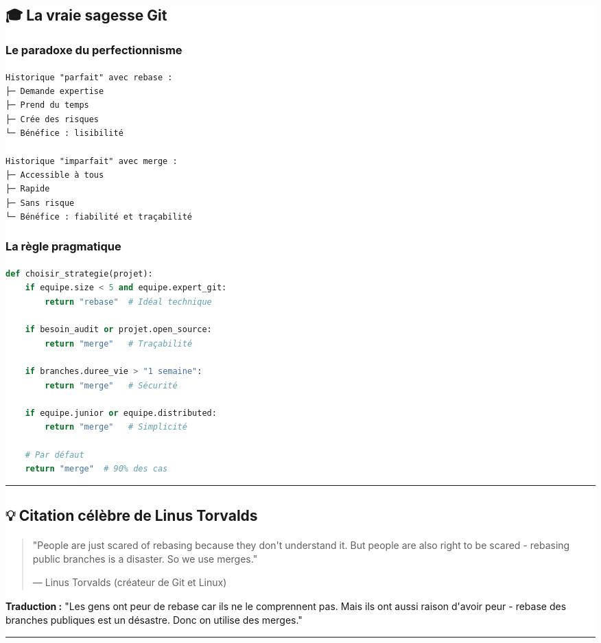 ## 🎓 La vraie sagesse Git

### Le paradoxe du perfectionnisme

```
Historique "parfait" avec rebase :
├─ Demande expertise
├─ Prend du temps
├─ Crée des risques
└─ Bénéfice : lisibilité

Historique "imparfait" avec merge :
├─ Accessible à tous
├─ Rapide
├─ Sans risque
└─ Bénéfice : fiabilité et traçabilité
```

### La règle pragmatique

```python
def choisir_strategie(projet):
    if equipe.size < 5 and equipe.expert_git:
        return "rebase"  # Idéal technique
    
    if besoin_audit or projet.open_source:
        return "merge"   # Traçabilité
    
    if branches.duree_vie > "1 semaine":
        return "merge"   # Sécurité
    
    if equipe.junior or equipe.distributed:
        return "merge"   # Simplicité
    
    # Par défaut
    return "merge"  # 90% des cas
```

---

## 💡 Citation célèbre de Linus Torvalds

> "People are just scared of rebasing because they don't understand it.
> But people are also right to be scared - rebasing public branches
> is a disaster. So we use merges."
>
> — Linus Torvalds (créateur de Git et Linux)

**Traduction :** "Les gens ont peur de rebase car ils ne le comprennent pas. Mais ils ont aussi raison d'avoir peur - rebase des branches publiques est un désastre. Donc on utilise des merges."

---

